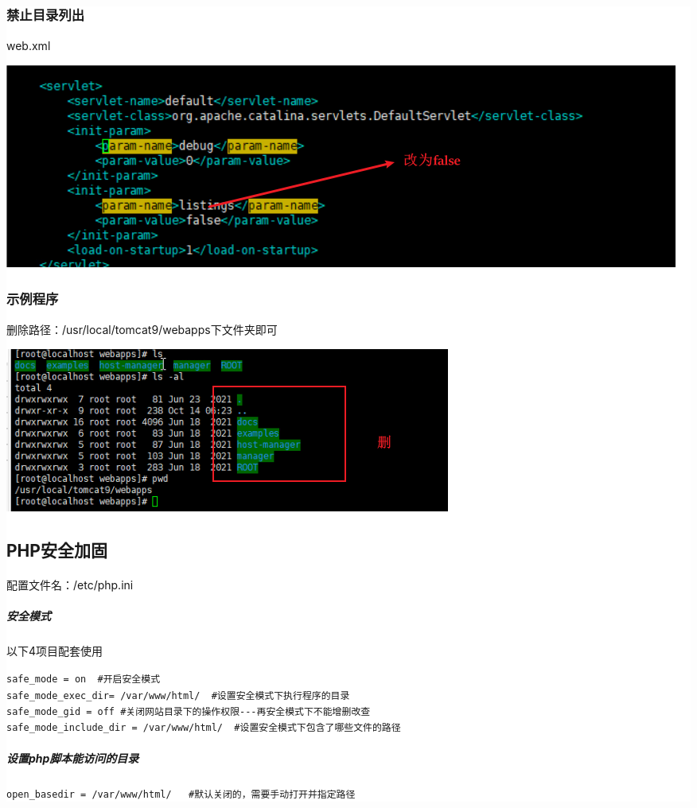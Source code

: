 ### 禁止目录列出

web.xml

​![image](assets/image-20241014170252-jsgvt9g.png)​

### 示例程序

删除路径：/usr/local/tomcat9/webapps下文件夹即可

​![image](assets/image-20241014170505-n61c2g4.png)​

## PHP安全加固

配置文件名：/etc/php.ini

##### 安全模式

以下4项目配套使用

```
safe_mode = on  #开启安全模式
safe_mode_exec_dir= /var/www/html/  #设置安全模式下执行程序的目录
safe_mode_gid = off #关闭网站目录下的操作权限---再安全模式下不能增删改查
safe_mode_include_dir = /var/www/html/  #设置安全模式下包含了哪些文件的路径
```

##### 设置php脚本能访问的目录

```
open_basedir = /var/www/html/   #默认关闭的，需要手动打开并指定路径
```
